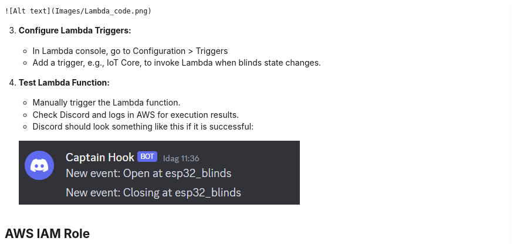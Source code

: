     ![Alt text](Images/Lambda_code.png)


3. **Configure Lambda Triggers:**
   - In Lambda console, go to Configuration > Triggers
   - Add a trigger, e.g., IoT Core, to invoke Lambda when blinds state changes.

4. **Test Lambda Function:**
   - Manually trigger the Lambda function.
   - Check Discord and logs in AWS for execution results.
   - Discord should look something like this if it is successful:
 

   ![Alt text](Images/Discord.png)


## AWS IAM Role

